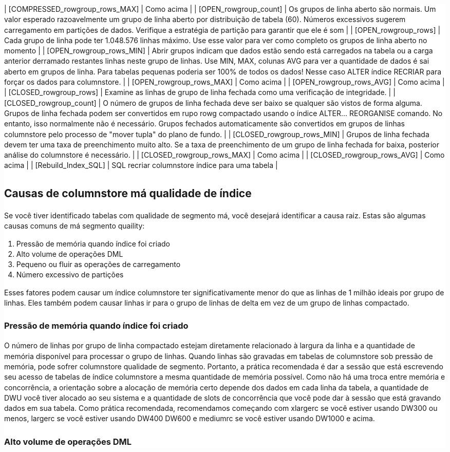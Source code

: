 | [COMPRESSED_rowgroup_rows_MAX]     | Como acima                                                                                                                                                                                  |
| [OPEN_rowgroup_count]              | Os grupos de linha aberto são normais. Um valor esperado razoavelmente um grupo de linha aberto por distribuição de tabela (60). Números excessivos sugerem carregamento em partições de dados. Verifique a estratégia de partição para garantir que ele é som                                                                                                                                                                                                |
| [OPEN_rowgroup_rows]               | Cada grupo de linha pode ter 1.048.576 linhas máximo. Use esse valor para ver como completo os grupos de linha aberto no momento                                                                 |
| [OPEN_rowgroup_rows_MIN]           | Abrir grupos indicam que dados estão sendo está carregados na tabela ou a carga anterior derramado restantes linhas neste grupo de linhas. Use MIN, MAX, colunas AVG para ver a quantidade de dados é sai aberto em grupos de linha. Para tabelas pequenas poderia ser 100% de todos os dados! Nesse caso ALTER índice RECRIAR para forçar os dados para columnstore.                                                                       |
| [OPEN_rowgroup_rows_MAX]           | Como acima                                                                                                                                                                                  |
| [OPEN_rowgroup_rows_AVG]           | Como acima                                                                                                                                                                                  |
| [CLOSED_rowgroup_rows]             | Examine as linhas de grupo de linha fechada como uma verificação de integridade.                                                                                                                                       |
| [CLOSED_rowgroup_count]            | O número de grupos de linha fechada deve ser baixo se qualquer são vistos de forma alguma. Grupos de linha fechada podem ser convertidos em rupo rowg compactado usando o índice ALTER... REORGANISE comando. No entanto, isso normalmente não é necessário. Grupos fechados automaticamente são convertidos em grupos de linhas columnstore pelo processo de "mover tupla" do plano de fundo.                                                                                               |
| [CLOSED_rowgroup_rows_MIN]         | Grupos de linha fechada devem ter uma taxa de preenchimento muito alto. Se a taxa de preenchimento de um grupo de linha fechada for baixa, posterior análise do columnstore é necessário.                                   |
| [CLOSED_rowgroup_rows_MAX]         | Como acima                                                                                                                                                                                  |
| [CLOSED_rowgroup_rows_AVG]         | Como acima                                                                                                                                                                                  |
| [Rebuild_Index_SQL]         | SQL recriar columnstore índice para uma tabela                                                                                                                                                     |

## <a name="causes-of-poor-columnstore-index-quality"></a>Causas de columnstore má qualidade de índice

Se você tiver identificado tabelas com qualidade de segmento má, você desejará identificar a causa raiz.  Estas são algumas causas comuns de má segmento quaility:

1. Pressão de memória quando índice foi criado
2. Alto volume de operações DML
3. Pequeno ou fluir as operações de carregamento
4. Número excessivo de partições

Esses fatores podem causar um índice columnstore ter significativamente menor do que as linhas de 1 milhão ideais por grupo de linhas.  Eles também podem causar linhas ir para o grupo de linhas de delta em vez de um grupo de linhas compactado. 

### <a name="memory-pressure-when-index-was-built"></a>Pressão de memória quando índice foi criado

O número de linhas por grupo de linha compactado estejam diretamente relacionado à largura da linha e a quantidade de memória disponível para processar o grupo de linhas.  Quando linhas são gravadas em tabelas de columnstore sob pressão de memória, pode sofrer columnstore qualidade de segmento.  Portanto, a prática recomendada é dar a sessão que está escrevendo seu acesso de tabelas de índice columnstore a mesma quantidade de memória possível.  Como não há uma troca entre memória e concorrência, a orientação sobre a alocação de memória certo depende dos dados em cada linha da tabela, a quantidade de DWU você tiver alocado ao seu sistema e a quantidade de slots de concorrência que você pode dar à sessão que está gravando dados em sua tabela.  Como prática recomendada, recomendamos começando com xlargerc se você estiver usando DW300 ou menos, largerc se você estiver usando DW400 DW600 e mediumrc se você estiver usando DW1000 e acima.

### <a name="high-volume-of-dml-operations"></a>Alto volume de operações DML


[Visão geral]: ./sql-data-warehouse-tables-overview.md
[Tipos de dados]: ./sql-data-warehouse-tables-data-types.md
[Distribuir]: ./sql-data-warehouse-tables-distribute.md
[Índice]: ./sql-data-warehouse-tables-index.md
[Partição]: ./sql-data-warehouse-tables-partition.md
[Estatísticas]: ./sql-data-warehouse-tables-statistics.md
[Temporário]: ./sql-data-warehouse-tables-temporary.md
[Concurrency]: ./sql-data-warehouse-develop-concurrency.md
[CTAS]: ./sql-data-warehouse-develop-ctas.md
[Práticas recomendadas de depósito de dados do SQL]: ./sql-data-warehouse-best-practices.md
[ALTERAR O ÍNDICE]: https://msdn.microsoft.com/library/ms188388.aspx
[pilha]: https://msdn.microsoft.com/library/hh213609.aspx
[índices agrupados e índices não agrupados]: https://msdn.microsoft.com/library/ms190457.aspx
[Criar sintaxe de tabela]: https://msdn.microsoft.com/library/mt203953.aspx
[ColumnStore índices desfragmentação]: https://msdn.microsoft.com/library/dn935013.aspx#Anchor_1
[índices de columnstore agrupada]: https://msdn.microsoft.com/library/gg492088.aspx